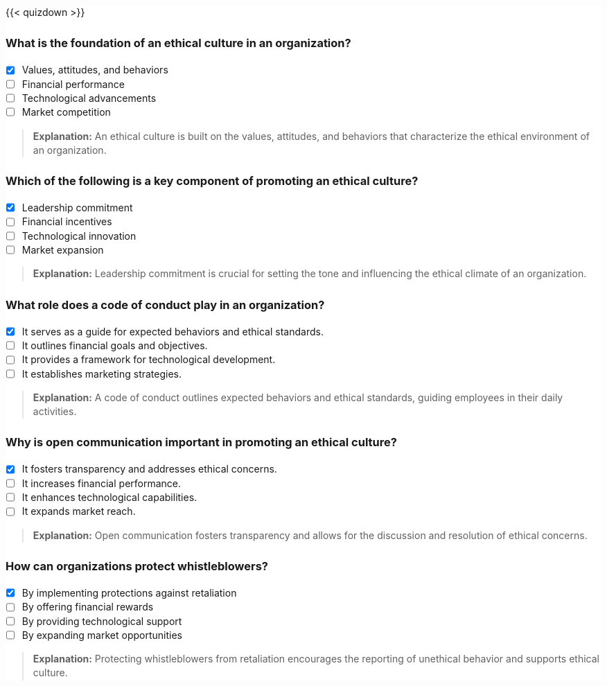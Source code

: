 {{< quizdown >}}

### What is the foundation of an ethical culture in an organization?

- [x] Values, attitudes, and behaviors
- [ ] Financial performance
- [ ] Technological advancements
- [ ] Market competition

> **Explanation:** An ethical culture is built on the values, attitudes, and behaviors that characterize the ethical environment of an organization.

### Which of the following is a key component of promoting an ethical culture?

- [x] Leadership commitment
- [ ] Financial incentives
- [ ] Technological innovation
- [ ] Market expansion

> **Explanation:** Leadership commitment is crucial for setting the tone and influencing the ethical climate of an organization.

### What role does a code of conduct play in an organization?

- [x] It serves as a guide for expected behaviors and ethical standards.
- [ ] It outlines financial goals and objectives.
- [ ] It provides a framework for technological development.
- [ ] It establishes marketing strategies.

> **Explanation:** A code of conduct outlines expected behaviors and ethical standards, guiding employees in their daily activities.

### Why is open communication important in promoting an ethical culture?

- [x] It fosters transparency and addresses ethical concerns.
- [ ] It increases financial performance.
- [ ] It enhances technological capabilities.
- [ ] It expands market reach.

> **Explanation:** Open communication fosters transparency and allows for the discussion and resolution of ethical concerns.

### How can organizations protect whistleblowers?

- [x] By implementing protections against retaliation
- [ ] By offering financial rewards
- [ ] By providing technological support
- [ ] By expanding market opportunities

> **Explanation:** Protecting whistleblowers from retaliation encourages the reporting of unethical behavior and supports ethical culture.
